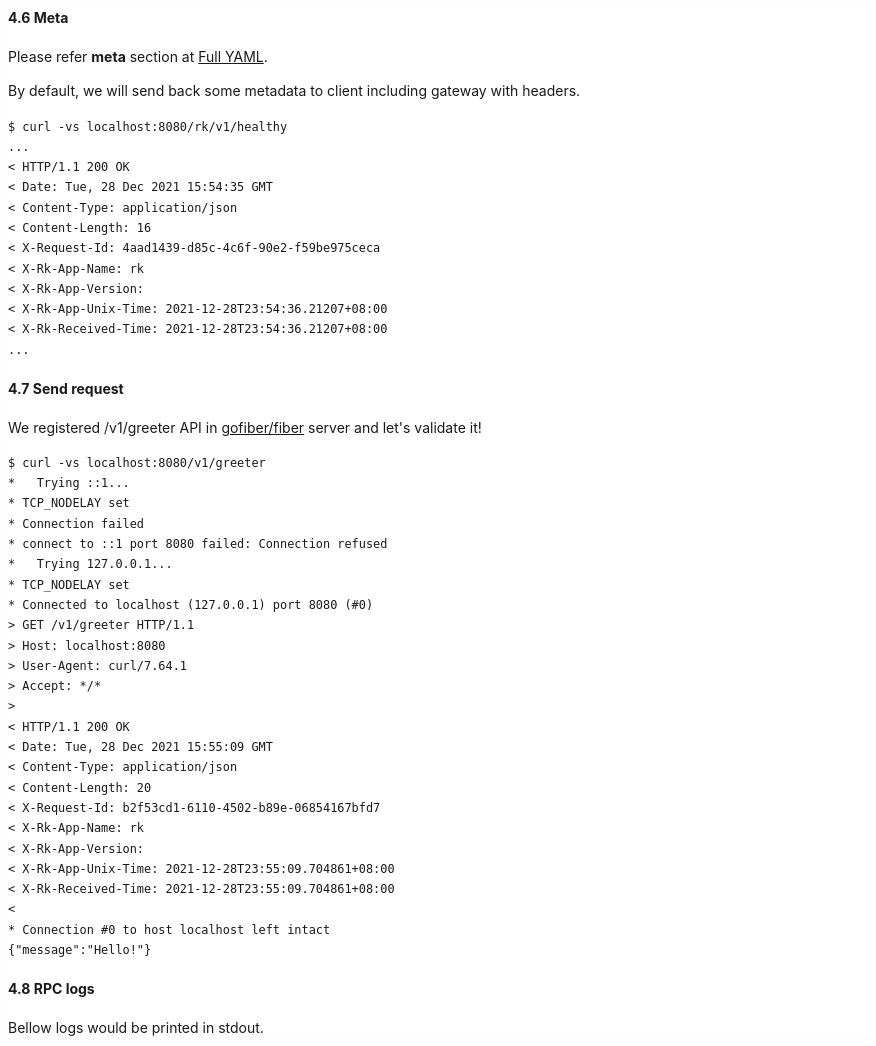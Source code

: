 #### 4.6 Meta
Please refer **meta** section at [Full YAML](#full-yaml).

By default, we will send back some metadata to client including gateway with headers.

```shell script
$ curl -vs localhost:8080/rk/v1/healthy
...
< HTTP/1.1 200 OK
< Date: Tue, 28 Dec 2021 15:54:35 GMT
< Content-Type: application/json
< Content-Length: 16
< X-Request-Id: 4aad1439-d85c-4c6f-90e2-f59be975ceca
< X-Rk-App-Name: rk
< X-Rk-App-Version: 
< X-Rk-App-Unix-Time: 2021-12-28T23:54:36.21207+08:00
< X-Rk-Received-Time: 2021-12-28T23:54:36.21207+08:00
...
```

#### 4.7 Send request
We registered /v1/greeter API in [gofiber/fiber](https://github.com/gofiber/fiber) server and let's validate it!

```shell script
$ curl -vs localhost:8080/v1/greeter   
*   Trying ::1...
* TCP_NODELAY set
* Connection failed
* connect to ::1 port 8080 failed: Connection refused
*   Trying 127.0.0.1...
* TCP_NODELAY set
* Connected to localhost (127.0.0.1) port 8080 (#0)
> GET /v1/greeter HTTP/1.1
> Host: localhost:8080
> User-Agent: curl/7.64.1
> Accept: */*
> 
< HTTP/1.1 200 OK
< Date: Tue, 28 Dec 2021 15:55:09 GMT
< Content-Type: application/json
< Content-Length: 20
< X-Request-Id: b2f53cd1-6110-4502-b89e-06854167bfd7
< X-Rk-App-Name: rk
< X-Rk-App-Version: 
< X-Rk-App-Unix-Time: 2021-12-28T23:55:09.704861+08:00
< X-Rk-Received-Time: 2021-12-28T23:55:09.704861+08:00
< 
* Connection #0 to host localhost left intact
{"message":"Hello!"}
```

#### 4.8 RPC logs
Bellow logs would be printed in stdout.
